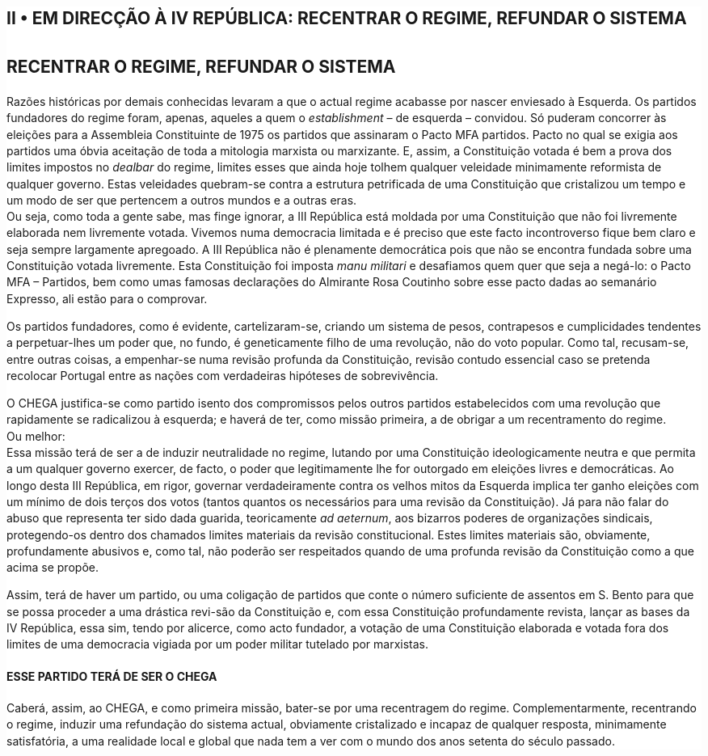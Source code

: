## **II • EM DIRECÇÃO À IV REPÚBLICA: RECENTRAR O REGIME, REFUNDAR O SISTEMA**
## RECENTRAR O REGIME, REFUNDAR O SISTEMA
Razões  históricas  por  demais  conhecidas  levaram  a  que  o  actual  regime  acabasse  por nascer enviesado à Esquerda. Os partidos fundadores do regime foram, apenas, aqueles a quem o _establishment_ – de esquerda – convidou. Só puderam concorrer às eleições para a Assembleia Constituinte de 1975 os partidos que assinaram o Pacto MFA  partidos.  Pacto  no  qual  se  exigia  aos  partidos  uma  óbvia  aceitação  de  toda  a  mitologia marxista ou marxizante. E, assim, a Constituição votada é bem a prova dos limites impostos no _dealbar_ do regime, limites esses que ainda hoje tolhem qualquer veleidade minimamente reformista de qualquer governo. Estas veleidades quebram-se contra a estrutura petrificada de uma Constituição que cristalizou um tempo e um modo de ser que pertencem a outros mundos e a outras eras. <br/>
Ou seja, como toda a gente sabe, mas finge ignorar, a III República está moldada por uma Constituição que não foi livremente elaborada nem livremente votada. Vivemos numa democracia limitada e é preciso que este facto incontroverso fique bem claro e seja sempre largamente apregoado. A III República não é plenamente democrática pois  que  não  se  encontra  fundada  sobre  uma  Constituição  votada  livremente.  Esta  Constituição  foi  imposta  _manu  militari_  e  desafiamos  quem  quer  que  seja  a  negá-lo:  o  Pacto  MFA  –  Partidos,  bem  como  umas  famosas  declarações  do  Almirante  Rosa  Coutinho sobre esse pacto dadas ao semanário Expresso, ali estão para o comprovar. <br/>

Os partidos fundadores, como é evidente, cartelizaram-se, criando um sistema de pesos, contrapesos e cumplicidades tendentes a perpetuar-lhes um poder que, no fundo, é geneticamente filho de uma revolução, não do voto popular. Como tal, recusam-se, entre outras coisas, a empenhar-se numa revisão profunda da Constituição, revisão contudo essencial caso se pretenda recolocar Portugal entre as nações com verdadeiras hipóteses de sobrevivência.

O CHEGA justifica-se como partido isento dos compromissos pelos outros partidos estabelecidos com uma revolução que rapidamente se radicalizou à esquerda; e haverá de ter, como missão primeira, a de obrigar a um recentramento do regime. <br/>
Ou melhor: <br/>
Essa missão terá de ser a de induzir neutralidade no regime, lutando por uma Constituição ideologicamente neutra e que permita a um qualquer governo exercer, de facto, o  poder  que  legitimamente  lhe  for  outorgado  em  eleições  livres  e  democráticas.  Ao  longo desta III República, em rigor, governar verdadeiramente contra os velhos mitos da Esquerda implica ter ganho eleições com um mínimo de dois terços dos votos (tantos quantos os necessários para uma revisão da Constituição). Já para não falar do abuso que representa ter sido dada guarida, teoricamente _ad aeternum_, aos bizarros poderes de organizações sindicais, protegendo-os dentro dos chamados limites materiais da revisão constitucional. Estes limites materiais são, obviamente, profundamente abusivos e, como tal, não poderão ser respeitados quando de uma profunda revisão da Constituição como a que acima se propõe.

Assim, terá de haver um partido, ou uma coligação de partidos que conte o número suficiente de assentos em S. Bento para que se possa proceder a uma drástica revi-são da Constituição e, com essa Constituição profundamente revista, lançar as bases da IV República, essa sim, tendo por alicerce, como acto fundador, a votação de uma Constituição elaborada e votada fora dos limites de uma democracia vigiada por um poder militar tutelado por marxistas.

#### **ESSE PARTIDO TERÁ DE SER O CHEGA**

Caberá, assim, ao CHEGA, e como primeira missão, bater-se por uma recentragem do regime. Complementarmente, recentrando o regime, induzir uma refundação do sistema actual, obviamente cristalizado e incapaz de qualquer resposta, minimamente satisfatória, a uma realidade local e global que nada tem a ver com o mundo dos anos setenta do século passado.
